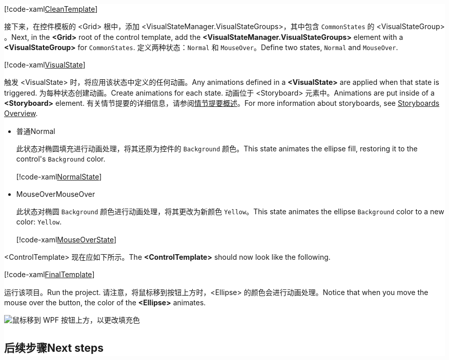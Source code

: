 [!code-xaml[CleanTemplate](./snippets/how-to-create-apply-template/csharp/Window5.xaml#CleanTemplate)]

<span data-ttu-id="7611d-189">接下来，在控件模板的 \<Grid> 根中，添加 \<VisualStateManager.VisualStateGroups>，其中包含 `CommonStates` 的 \<VisualStateGroup>  。</span><span class="sxs-lookup"><span data-stu-id="7611d-189">Next, in the **\<Grid>** root of the control template, add the **\<VisualStateManager.VisualStateGroups>** element with a **\<VisualStateGroup>** for `CommonStates`.</span></span> <span data-ttu-id="7611d-190">定义两种状态：`Normal` 和 `MouseOver`。</span><span class="sxs-lookup"><span data-stu-id="7611d-190">Define two states, `Normal` and `MouseOver`.</span></span>

[!code-xaml[VisualState](./snippets/how-to-create-apply-template/csharp/Window6.xaml#VisualState)]

<span data-ttu-id="7611d-191">触发 \<VisualState> 时，将应用该状态中定义的任何动画。</span><span class="sxs-lookup"><span data-stu-id="7611d-191">Any animations defined in a **\<VisualState>** are applied when that state is triggered.</span></span> <span data-ttu-id="7611d-192">为每种状态创建动画。</span><span class="sxs-lookup"><span data-stu-id="7611d-192">Create animations for each state.</span></span> <span data-ttu-id="7611d-193">动画位于 \<Storyboard> 元素中。</span><span class="sxs-lookup"><span data-stu-id="7611d-193">Animations are put inside of a **\<Storyboard>** element.</span></span> <span data-ttu-id="7611d-194">有关情节提要的详细信息，请参阅[情节提要概述](../../../framework/wpf/graphics-multimedia/storyboards-overview.md)。</span><span class="sxs-lookup"><span data-stu-id="7611d-194">For more information about storyboards, see [Storyboards Overview](../../../framework/wpf/graphics-multimedia/storyboards-overview.md).</span></span>

- <span data-ttu-id="7611d-195">普通</span><span class="sxs-lookup"><span data-stu-id="7611d-195">Normal</span></span>

  <span data-ttu-id="7611d-196">此状态对椭圆填充进行动画处理，将其还原为控件的 `Background` 颜色。</span><span class="sxs-lookup"><span data-stu-id="7611d-196">This state animates the ellipse fill, restoring it to the control's `Background` color.</span></span>

  [!code-xaml[NormalState](./snippets/how-to-create-apply-template/csharp/Window6.xaml#NormalState)]

- <span data-ttu-id="7611d-197">MouseOver</span><span class="sxs-lookup"><span data-stu-id="7611d-197">MouseOver</span></span>

  <span data-ttu-id="7611d-198">此状态对椭圆 `Background` 颜色进行动画处理，将其更改为新颜色 `Yellow`。</span><span class="sxs-lookup"><span data-stu-id="7611d-198">This state animates the ellipse `Background` color to a new color: `Yellow`.</span></span>

  [!code-xaml[MouseOverState](./snippets/how-to-create-apply-template/csharp/Window6.xaml#MouseOverState)]

<span data-ttu-id="7611d-199">\<ControlTemplate> 现在应如下所示。</span><span class="sxs-lookup"><span data-stu-id="7611d-199">The **\<ControlTemplate>** should now look like the following.</span></span>

[!code-xaml[FinalTemplate](./snippets/how-to-create-apply-template/csharp/Window7.xaml#FinalTemplate)]

<span data-ttu-id="7611d-200">运行该项目。</span><span class="sxs-lookup"><span data-stu-id="7611d-200">Run the project.</span></span> <span data-ttu-id="7611d-201">请注意，将鼠标移到按钮上方时，\<Ellipse> 的颜色会进行动画处理。</span><span class="sxs-lookup"><span data-stu-id="7611d-201">Notice that when you move the mouse over the button, the color of the **\<Ellipse>** animates.</span></span>

![鼠标移到 WPF 按钮上方，以更改填充色](media/create-apply-template/mouse-move-over-button-visualstate.gif)

## <a name="next-steps"></a><span data-ttu-id="7611d-203">后续步骤</span><span class="sxs-lookup"><span data-stu-id="7611d-203">Next steps</span></span>
